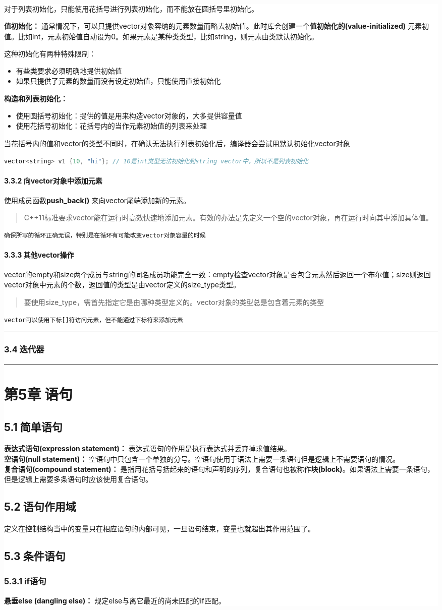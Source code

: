 对于列表初始化，只能使用花括号进行列表初始化，而不能放在圆括号里初始化。

**值初始化：** 通常情况下，可以只提供vector对象容纳的元素数量而略去初始值。此时库会创建一个**值初始化的(value-initialized)** 元素初值。比如int，元素初始值自动设为0。如果元素是某种类类型，比如string，则元素由类默认初始化。

这种初始化有两种特殊限制：
+ 有些类要求必须明确地提供初始值
+ 如果只提供了元素的数量而没有设定初始值，只能使用直接初始化

**构造和列表初始化：**
+ 使用圆括号初始化：提供的值是用来构造vector对象的，大多提供容量值
+ 使用花括号初始化：花括号内的当作元素初始值的列表来处理

当花括号内的值和vector的类型不同时，在确认无法执行列表初始化后，编译器会尝试用默认初始化vector对象
```C++
vector<string> v1 {10, "hi"}; // 10是int类型无法初始化到string vector中，所以不是列表初始化
```

#### 3.3.2 向vector对象中添加元素
使用成员函数**push_back()** 来向vector尾端添加新的元素。

> C++11标准要求vector能在运行时高效快速地添加元素。有效的办法是先定义一个空的vector对象，再在运行时向其中添加具体值。

`确保所写的循环正确无误，特别是在循环有可能改变vector对象容量的时候`

#### 3.3.3 其他vector操作
vector的empty和size两个成员与string的同名成员功能完全一致：empty检查vector对象是否包含元素然后返回一个布尔值；size则返回vector对象中元素的个数，返回值的类型是由vector定义的size_type类型。
> 要使用size_type，需首先指定它是由哪种类型定义的。vector对象的类型总是包含着元素的类型

`vector可以使用下标[]符访问元素，但不能通过下标符来添加元素`

***

### 3.4 迭代器



***
# 第5章 语句
## 5.1 简单语句
**表达式语句(expression statement)：** 表达式语句的作用是执行表达式并丢弃掉求值结果。<br/>
**空语句(null statement)：** 空语句中只包含一个单独的分号。空语句使用于语法上需要一条语句但是逻辑上不需要语句的情况。<br/>
**复合语句(compound statement)：** 是指用花括号括起来的语句和声明的序列，复合语句也被称作**块(block)**。如果语法上需要一条语句，但是逻辑上需要多条语句时应该使用复合语句。

## 5.2 语句作用域
定义在控制结构当中的变量只在相应语句的内部可见，一旦语句结束，变量也就超出其作用范围了。

## 5.3 条件语句
### 5.3.1 if语句
**悬垂else (dangling else)：** 规定else与离它最近的尚未匹配的if匹配。
